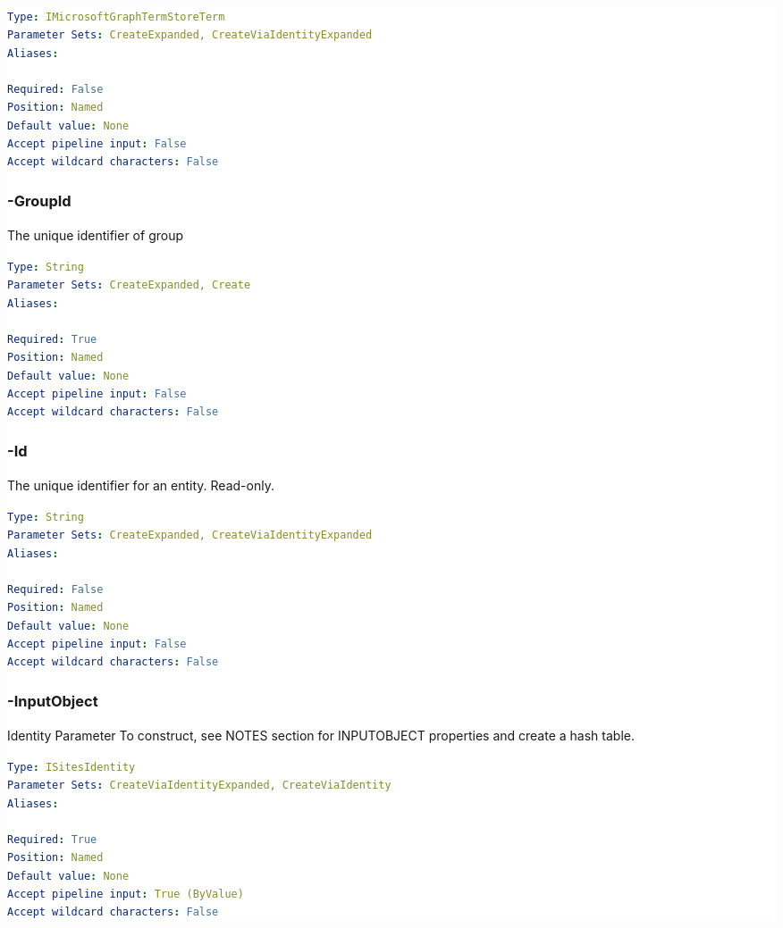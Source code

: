 ```yaml
Type: IMicrosoftGraphTermStoreTerm
Parameter Sets: CreateExpanded, CreateViaIdentityExpanded
Aliases:

Required: False
Position: Named
Default value: None
Accept pipeline input: False
Accept wildcard characters: False
```

### -GroupId
The unique identifier of group

```yaml
Type: String
Parameter Sets: CreateExpanded, Create
Aliases:

Required: True
Position: Named
Default value: None
Accept pipeline input: False
Accept wildcard characters: False
```

### -Id
The unique identifier for an entity.
Read-only.

```yaml
Type: String
Parameter Sets: CreateExpanded, CreateViaIdentityExpanded
Aliases:

Required: False
Position: Named
Default value: None
Accept pipeline input: False
Accept wildcard characters: False
```

### -InputObject
Identity Parameter
To construct, see NOTES section for INPUTOBJECT properties and create a hash table.

```yaml
Type: ISitesIdentity
Parameter Sets: CreateViaIdentityExpanded, CreateViaIdentity
Aliases:

Required: True
Position: Named
Default value: None
Accept pipeline input: True (ByValue)
Accept wildcard characters: False
```
